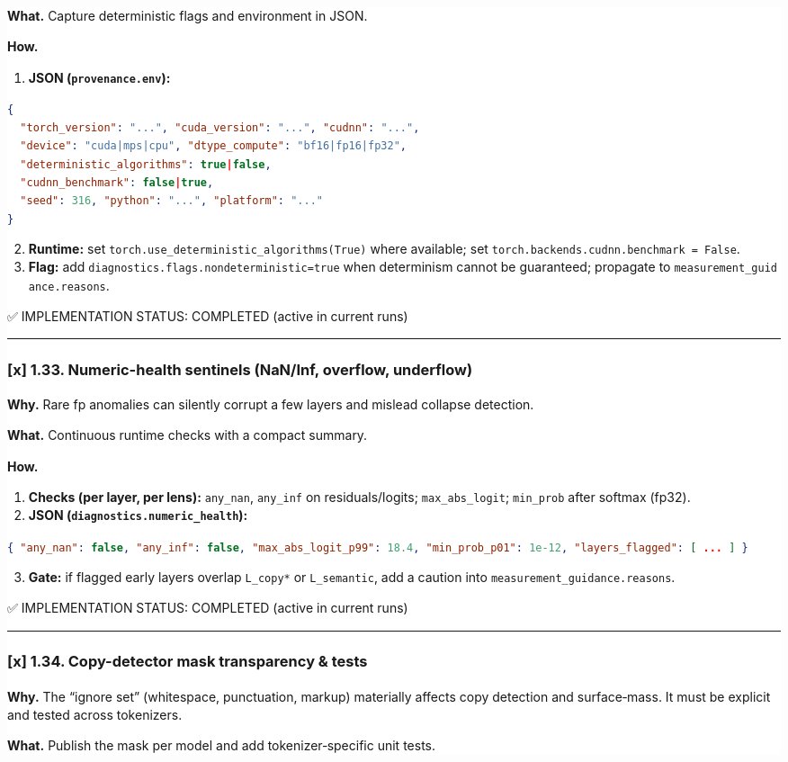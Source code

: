 **What.**
Capture deterministic flags and environment in JSON.

**How.**

1. **JSON (`provenance.env`):**

```json
{
  "torch_version": "...", "cuda_version": "...", "cudnn": "...",
  "device": "cuda|mps|cpu", "dtype_compute": "bf16|fp16|fp32",
  "deterministic_algorithms": true|false,
  "cudnn_benchmark": false|true,
  "seed": 316, "python": "...", "platform": "..."
}
```

2. **Runtime:** set `torch.use_deterministic_algorithms(True)` where available; set `torch.backends.cudnn.benchmark = False`.
3. **Flag:** add `diagnostics.flags.nondeterministic=true` when determinism cannot be guaranteed; propagate to `measurement_guidance.reasons`.

✅ IMPLEMENTATION STATUS: COMPLETED (active in current runs)

---

### [x] 1.33. Numeric-health sentinels (NaN/Inf, overflow, underflow)

**Why.** Rare fp anomalies can silently corrupt a few layers and mislead collapse detection.

**What.**
Continuous runtime checks with a compact summary.

**How.**

1. **Checks (per layer, per lens):** `any_nan`, `any_inf` on residuals/logits; `max_abs_logit`; `min_prob` after softmax (fp32).
2. **JSON (`diagnostics.numeric_health`):**

```json
{ "any_nan": false, "any_inf": false, "max_abs_logit_p99": 18.4, "min_prob_p01": 1e-12, "layers_flagged": [ ... ] }
```

3. **Gate:** if flagged early layers overlap `L_copy*` or `L_semantic`, add a caution into `measurement_guidance.reasons`.

✅ IMPLEMENTATION STATUS: COMPLETED (active in current runs)

---

### [x] 1.34. Copy-detector mask transparency & tests

**Why.** The “ignore set” (whitespace, punctuation, markup) materially affects copy detection and surface‑mass. It must be explicit and tested across tokenizers.

**What.**
Publish the mask per model and add tokenizer‑specific unit tests.


[1]: https://arxiv.org/abs/1910.07467 "Root Mean Square Layer Normalization"
[2]: https://arxiv.org/abs/2303.08112 "Eliciting Latent Predictions from Transformers with the Tuned Lens"
[3]: https://neuralblog.github.io/logit-prisms/ "Logit Prisms: Decomposing Transformer Outputs for Mechanistic ..."